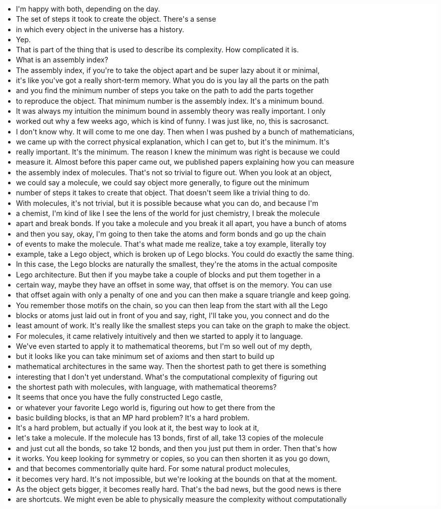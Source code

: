 *  I'm happy with both, depending on the day.
*  The set of steps it took to create the object. There's a sense
*  in which every object in the universe has a history.
*  Yep.
*  That is part of the thing that is used to describe its complexity. How complicated it is.
*  What is an assembly index?
*  The assembly index, if you're to take the object apart and be super lazy about it or minimal,
*  it's like you've got a really short-term memory. What you do is you lay all the parts on the path
*  and you find the minimum number of steps you take on the path to add the parts together
*  to reproduce the object. That minimum number is the assembly index. It's a minimum bound.
*  It was always my intuition the minimum bound in assembly theory was really important. I only
*  worked out why a few weeks ago, which is kind of funny. I was just like, no, this is sacrosanct.
*  I don't know why. It will come to me one day. Then when I was pushed by a bunch of mathematicians,
*  we came up with the correct physical explanation, which I can get to, but it's the minimum. It's
*  really important. It's the minimum. The reason I knew the minimum was right is because we could
*  measure it. Almost before this paper came out, we published papers explaining how you can measure
*  the assembly index of molecules. That's not so trivial to figure out. When you look at an object,
*  we could say a molecule, we could say object more generally, to figure out the minimum
*  number of steps it takes to create that object. That doesn't seem like a trivial thing to do.
*  With molecules, it's not trivial, but it is possible because what you can do, and because I'm
*  a chemist, I'm kind of like I see the lens of the world for just chemistry, I break the molecule
*  apart and break bonds. If you take a molecule and you break it all apart, you have a bunch of atoms
*  and then you say, okay, I'm going to then take the atoms and form bonds and go up the chain
*  of events to make the molecule. That's what made me realize, take a toy example, literally toy
*  example, take a Lego object, which is broken up of Lego blocks. You could do exactly the same thing.
*  In this case, the Lego blocks are naturally the smallest, they're the atoms in the actual composite
*  Lego architecture. But then if you maybe take a couple of blocks and put them together in a
*  certain way, maybe they have an offset in some way, that offset is on the memory. You can use
*  that offset again with only a penalty of one and you can then make a square triangle and keep going.
*  You remember those motifs on the chain, so you can then leap from the start with all the Lego
*  blocks or atoms just laid out in front of you and say, right, I'll take you, you connect and do the
*  least amount of work. It's really like the smallest steps you can take on the graph to make the object.
*  For molecules, it came relatively intuitively and then we started to apply it to language.
*  We've even started to apply it to mathematical theorems, but I'm so well out of my depth,
*  but it looks like you can take minimum set of axioms and then start to build up
*  mathematical architectures in the same way. Then the shortest path to get there is something
*  interesting that I don't yet understand. What's the computational complexity of figuring out
*  the shortest path with molecules, with language, with mathematical theorems?
*  It seems that once you have the fully constructed Lego castle,
*  or whatever your favorite Lego world is, figuring out how to get there from the
*  basic building blocks, is that an MP hard problem? It's a hard problem.
*  It's a hard problem, but actually if you look at it, the best way to look at it,
*  let's take a molecule. If the molecule has 13 bonds, first of all, take 13 copies of the molecule
*  and just cut all the bonds, so take 12 bonds, and then you just put them in order. Then that's how
*  it works. You keep looking for symmetry or copies, so you can then shorten it as you go down,
*  and that becomes commentorially quite hard. For some natural product molecules,
*  it becomes very hard. It's not impossible, but we're looking at the bounds on that at the moment.
*  As the object gets bigger, it becomes really hard. That's the bad news, but the good news is there
*  are shortcuts. We might even be able to physically measure the complexity without computationally